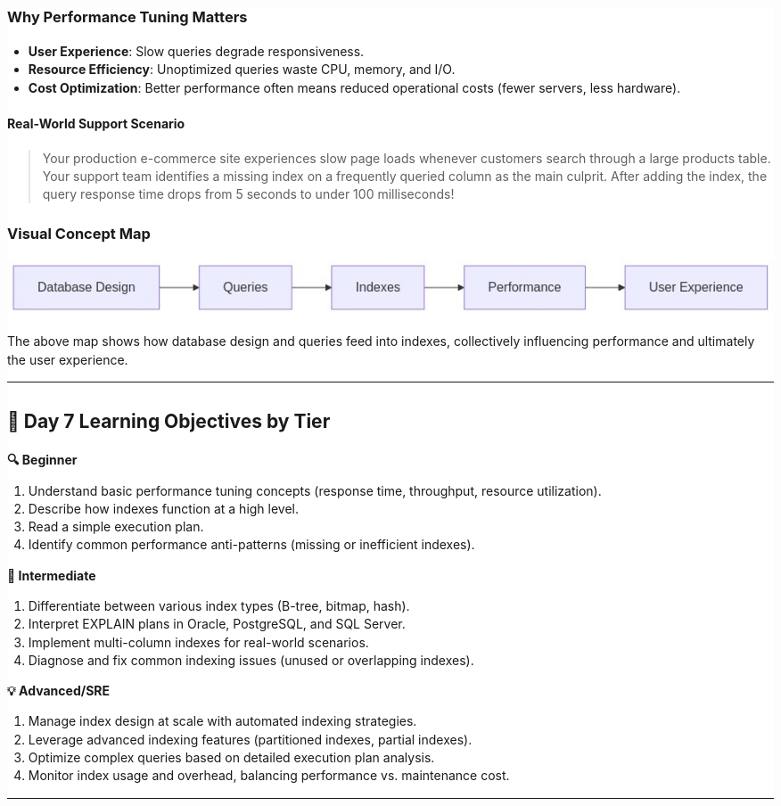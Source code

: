 ### Why Performance Tuning Matters

- **User Experience**: Slow queries degrade responsiveness.
- **Resource Efficiency**: Unoptimized queries waste CPU, memory, and I/O.
- **Cost Optimization**: Better performance often means reduced operational costs (fewer servers, less hardware).

#### Real-World Support Scenario
>
> Your production e-commerce site experiences slow page loads whenever customers search through a large products table. Your support team identifies a missing index on a frequently queried column as the main culprit. After adding the index, the query response time drops from 5 seconds to under 100 milliseconds!

### Visual Concept Map



![Mermaid Diagram: flowchart](images/diagram-2-15fc3044.png)



The above map shows how database design and queries feed into indexes, collectively influencing performance and ultimately the user experience.

---

## 🎯 Day 7 Learning Objectives by Tier

**🔍 Beginner**  

1. Understand basic performance tuning concepts (response time, throughput, resource utilization).  
2. Describe how indexes function at a high level.  
3. Read a simple execution plan.  
4. Identify common performance anti-patterns (missing or inefficient indexes).

**🧩 Intermediate**  

1. Differentiate between various index types (B-tree, bitmap, hash).  
2. Interpret EXPLAIN plans in Oracle, PostgreSQL, and SQL Server.  
3. Implement multi-column indexes for real-world scenarios.  
4. Diagnose and fix common indexing issues (unused or overlapping indexes).

**💡 Advanced/SRE**  

1. Manage index design at scale with automated indexing strategies.  
2. Leverage advanced indexing features (partitioned indexes, partial indexes).  
3. Optimize complex queries based on detailed execution plan analysis.  
4. Monitor index usage and overhead, balancing performance vs. maintenance cost.

---
